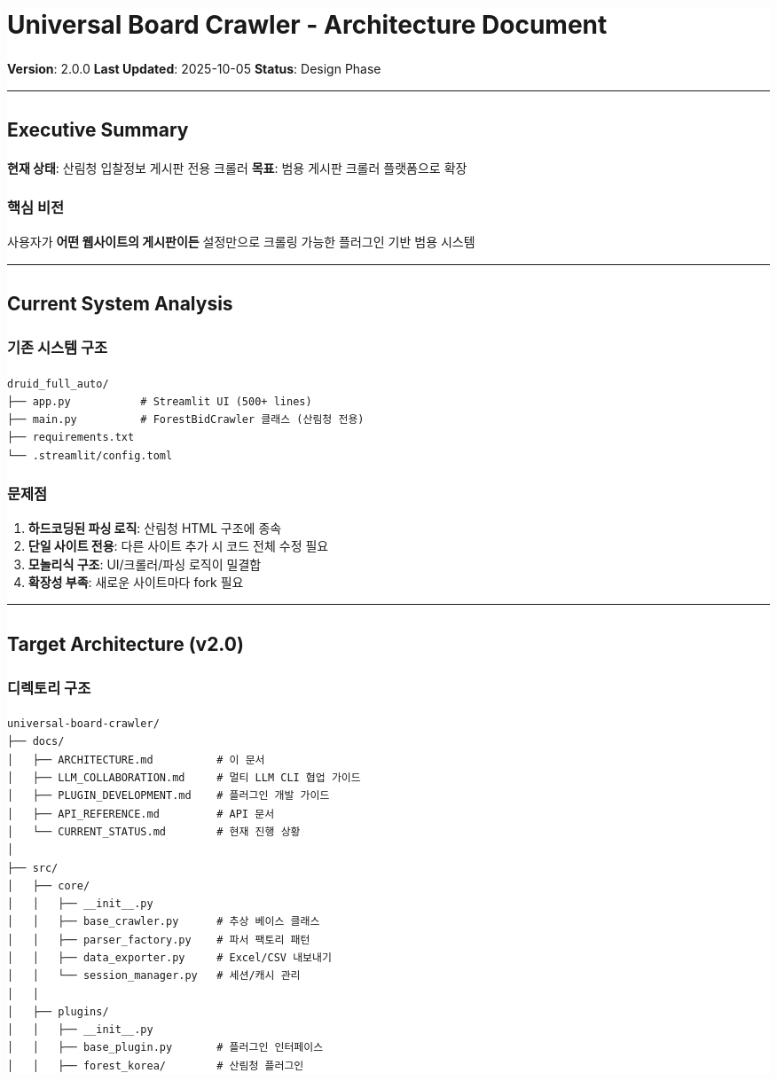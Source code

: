 # Universal Board Crawler - Architecture Document

**Version**: 2.0.0
**Last Updated**: 2025-10-05
**Status**: Design Phase

---

## Executive Summary

**현재 상태**: 산림청 입찰정보 게시판 전용 크롤러
**목표**: 범용 게시판 크롤러 플랫폼으로 확장

### 핵심 비전
사용자가 **어떤 웹사이트의 게시판이든** 설정만으로 크롤링 가능한 플러그인 기반 범용 시스템

---

## Current System Analysis

### 기존 시스템 구조
```
druid_full_auto/
├── app.py           # Streamlit UI (500+ lines)
├── main.py          # ForestBidCrawler 클래스 (산림청 전용)
├── requirements.txt
└── .streamlit/config.toml
```

### 문제점
1. **하드코딩된 파싱 로직**: 산림청 HTML 구조에 종속
2. **단일 사이트 전용**: 다른 사이트 추가 시 코드 전체 수정 필요
3. **모놀리식 구조**: UI/크롤러/파싱 로직이 밀결합
4. **확장성 부족**: 새로운 사이트마다 fork 필요

---

## Target Architecture (v2.0)

### 디렉토리 구조
```
universal-board-crawler/
├── docs/
│   ├── ARCHITECTURE.md          # 이 문서
│   ├── LLM_COLLABORATION.md     # 멀티 LLM CLI 협업 가이드
│   ├── PLUGIN_DEVELOPMENT.md    # 플러그인 개발 가이드
│   ├── API_REFERENCE.md         # API 문서
│   └── CURRENT_STATUS.md        # 현재 진행 상황
│
├── src/
│   ├── core/
│   │   ├── __init__.py
│   │   ├── base_crawler.py      # 추상 베이스 클래스
│   │   ├── parser_factory.py    # 파서 팩토리 패턴
│   │   ├── data_exporter.py     # Excel/CSV 내보내기
│   │   └── session_manager.py   # 세션/캐시 관리
│   │
│   ├── plugins/
│   │   ├── __init__.py
│   │   ├── base_plugin.py       # 플러그인 인터페이스
│   │   ├── forest_korea/        # 산림청 플러그인
```